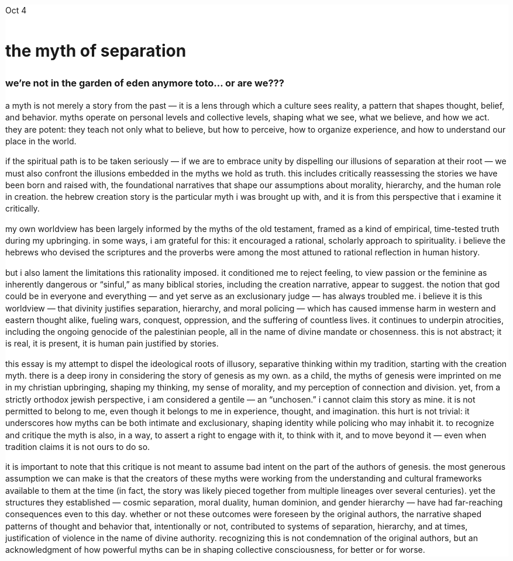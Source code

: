Oct 4
# the myth of separation



### we’re not in the garden of eden anymore toto… or are we???

a myth is not merely a story from the past — it is a lens through which a culture sees reality, a pattern that shapes thought, belief, and behavior. myths operate on personal levels and collective levels, shaping what we see, what we believe, and how we act. they are potent: they teach not only what to believe, but how to perceive, how to organize experience, and how to understand our place in the world.

if the spiritual path is to be taken seriously — if we are to embrace unity by dispelling our illusions of separation at their root — we must also confront the illusions embedded in the myths we hold as truth. this includes critically reassessing the stories we have been born and raised with, the foundational narratives that shape our assumptions about morality, hierarchy, and the human role in creation. the hebrew creation story is the particular myth i was brought up with, and it is from this perspective that i examine it critically.

my own worldview has been largely informed by the myths of the old testament, framed as a kind of empirical, time-tested truth during my upbringing. in some ways, i am grateful for this: it encouraged a rational, scholarly approach to spirituality. i believe the hebrews who devised the scriptures and the proverbs were among the most attuned to rational reflection in human history.

but i also lament the limitations this rationality imposed. it conditioned me to reject feeling, to view passion or the feminine as inherently dangerous or “sinful,” as many biblical stories, including the creation narrative, appear to suggest. the notion that god could be in everyone and everything — and yet serve as an exclusionary judge — has always troubled me. i believe it is this worldview — that divinity justifies separation, hierarchy, and moral policing — which has caused immense harm in western and eastern thought alike, fueling wars, conquest, oppression, and the suffering of countless lives. it continues to underpin atrocities, including the ongoing genocide of the palestinian people, all in the name of divine mandate or chosenness. this is not abstract; it is real, it is present, it is human pain justified by stories.

this essay is my attempt to dispel the ideological roots of illusory, separative thinking within my tradition, starting with the creation myth. there is a deep irony in considering the story of genesis as my own. as a child, the myths of genesis were imprinted on me in my christian upbringing, shaping my thinking, my sense of morality, and my perception of connection and division. yet, from a strictly orthodox jewish perspective, i am considered a gentile — an “unchosen.” i cannot claim this story as mine. it is not permitted to belong to me, even though it belongs to me in experience, thought, and imagination. this hurt is not trivial: it underscores how myths can be both intimate and exclusionary, shaping identity while policing who may inhabit it. to recognize and critique the myth is also, in a way, to assert a right to engage with it, to think with it, and to move beyond it — even when tradition claims it is not ours to do so.

it is important to note that this critique is not meant to assume bad intent on the part of the authors of genesis. the most generous assumption we can make is that the creators of these myths were working from the understanding and cultural frameworks available to them at the time (in fact, the story was likely pieced together from multiple lineages over several centuries). yet the structures they established — cosmic separation, moral duality, human dominion, and gender hierarchy — have had far-reaching consequences even to this day. whether or not these outcomes were foreseen by the original authors, the narrative shaped patterns of thought and behavior that, intentionally or not, contributed to systems of separation, hierarchy, and at times, justification of violence in the name of divine authority. recognizing this is not condemnation of the original authors, but an acknowledgment of how powerful myths can be in shaping collective consciousness, for better or for worse.
